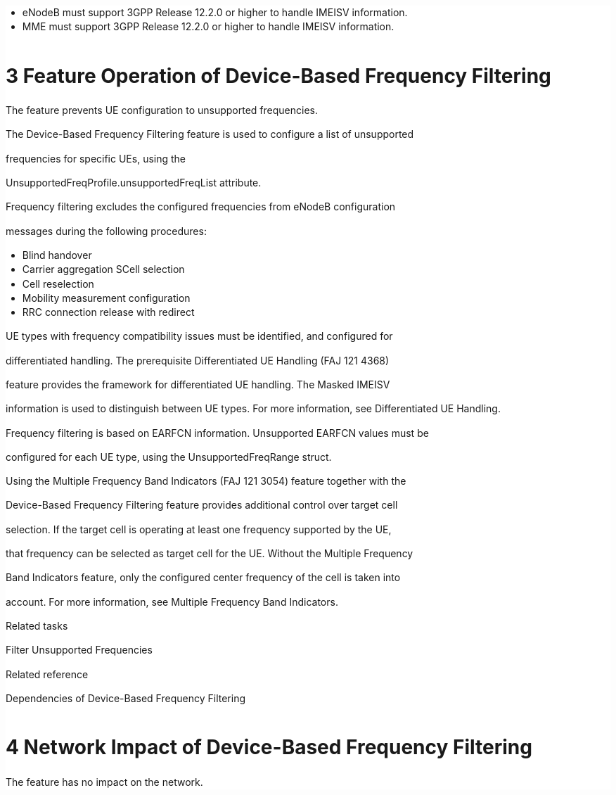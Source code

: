 - eNodeB must support 3GPP Release 12.2.0 or higher to handle IMEISV information.
- MME must support 3GPP Release 12.2.0 or higher to handle IMEISV information.

# 3 Feature Operation of Device-Based Frequency Filtering

The feature prevents UE configuration to unsupported frequencies.

The Device-Based Frequency Filtering feature is used to configure a list of unsupported

frequencies for specific UEs, using the

UnsupportedFreqProfile.unsupportedFreqList attribute.

Frequency filtering excludes the configured frequencies from eNodeB configuration

messages during the following procedures:

- Blind handover
- Carrier aggregation SCell selection
- Cell reselection
- Mobility measurement configuration
- RRC connection release with redirect

UE types with frequency compatibility issues must be identified, and configured for

differentiated handling. The prerequisite Differentiated UE Handling (FAJ 121 4368)

feature provides the framework for differentiated UE handling. The Masked IMEISV

information is used to distinguish between UE types. For more information, see Differentiated UE Handling.

Frequency filtering is based on EARFCN information. Unsupported EARFCN values must be

configured for each UE type, using the UnsupportedFreqRange struct.

Using the Multiple Frequency Band Indicators (FAJ 121 3054) feature together with the

Device-Based Frequency Filtering feature provides additional control over target cell

selection. If the target cell is operating at least one frequency supported by the UE,

that frequency can be selected as target cell for the UE. Without the Multiple Frequency

Band Indicators feature, only the configured center frequency of the cell is taken into

account. For more information, see Multiple Frequency Band Indicators.

Related tasks

Filter Unsupported Frequencies

Related reference

Dependencies of Device-Based Frequency Filtering

# 4 Network Impact of Device-Based Frequency Filtering

The feature has no impact on the network.
